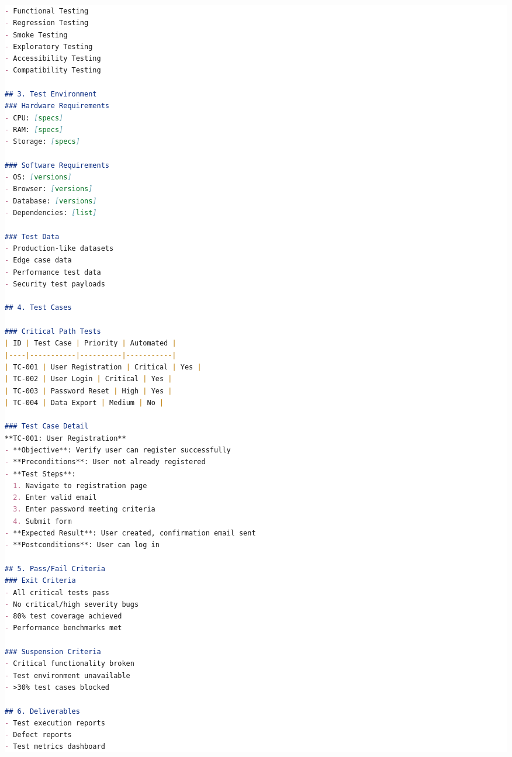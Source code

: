 ```markdown
- Functional Testing
- Regression Testing
- Smoke Testing
- Exploratory Testing
- Accessibility Testing
- Compatibility Testing

## 3. Test Environment
### Hardware Requirements
- CPU: [specs]
- RAM: [specs]
- Storage: [specs]

### Software Requirements
- OS: [versions]
- Browser: [versions]
- Database: [versions]
- Dependencies: [list]

### Test Data
- Production-like datasets
- Edge case data
- Performance test data
- Security test payloads

## 4. Test Cases

### Critical Path Tests
| ID | Test Case | Priority | Automated |
|----|-----------|----------|-----------|
| TC-001 | User Registration | Critical | Yes |
| TC-002 | User Login | Critical | Yes |
| TC-003 | Password Reset | High | Yes |
| TC-004 | Data Export | Medium | No |

### Test Case Detail
**TC-001: User Registration**
- **Objective**: Verify user can register successfully
- **Preconditions**: User not already registered
- **Test Steps**:
  1. Navigate to registration page
  2. Enter valid email
  3. Enter password meeting criteria
  4. Submit form
- **Expected Result**: User created, confirmation email sent
- **Postconditions**: User can log in

## 5. Pass/Fail Criteria
### Exit Criteria
- All critical tests pass
- No critical/high severity bugs
- 80% test coverage achieved
- Performance benchmarks met

### Suspension Criteria
- Critical functionality broken
- Test environment unavailable
- >30% test cases blocked

## 6. Deliverables
- Test execution reports
- Defect reports
- Test metrics dashboard
```